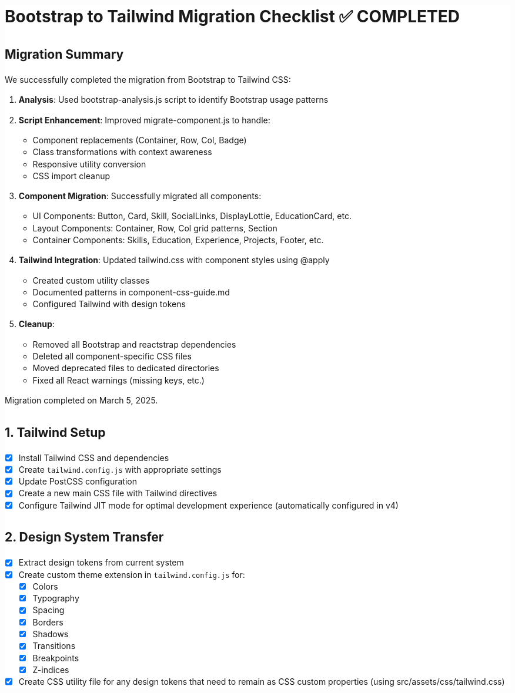# Bootstrap to Tailwind Migration Checklist ✅ COMPLETED

## Migration Summary
We successfully completed the migration from Bootstrap to Tailwind CSS:

1. **Analysis**: Used bootstrap-analysis.js script to identify Bootstrap usage patterns
2. **Script Enhancement**: Improved migrate-component.js to handle:
   - Component replacements (Container, Row, Col, Badge)
   - Class transformations with context awareness
   - Responsive utility conversion
   - CSS import cleanup

3. **Component Migration**: Successfully migrated all components:
   - UI Components: Button, Card, Skill, SocialLinks, DisplayLottie, EducationCard, etc.
   - Layout Components: Container, Row, Col grid patterns, Section
   - Container Components: Skills, Education, Experience, Projects, Footer, etc.

4. **Tailwind Integration**: Updated tailwind.css with component styles using @apply
   - Created custom utility classes
   - Documented patterns in component-css-guide.md
   - Configured Tailwind with design tokens

5. **Cleanup**:
   - Removed all Bootstrap and reactstrap dependencies
   - Deleted all component-specific CSS files
   - Moved deprecated files to dedicated directories
   - Fixed all React warnings (missing keys, etc.)

Migration completed on March 5, 2025.

## 1. Tailwind Setup
- [x] Install Tailwind CSS and dependencies
- [x] Create `tailwind.config.js` with appropriate settings
- [x] Update PostCSS configuration
- [x] Create a new main CSS file with Tailwind directives
- [x] Configure Tailwind JIT mode for optimal development experience (automatically configured in v4)

## 2. Design System Transfer
- [x] Extract design tokens from current system
- [x] Create custom theme extension in `tailwind.config.js` for:
  - [x] Colors
  - [x] Typography
  - [x] Spacing
  - [x] Borders
  - [x] Shadows
  - [x] Transitions
  - [x] Breakpoints
  - [x] Z-indices
- [x] Create CSS utility file for any design tokens that need to remain as CSS custom properties (using src/assets/css/tailwind.css)
